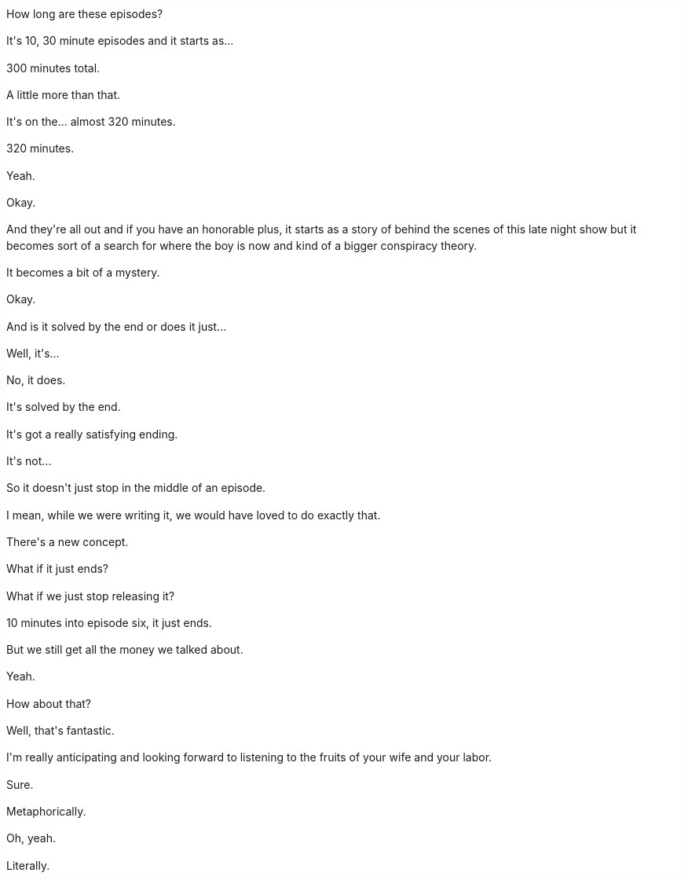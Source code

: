 How long are these episodes?

It's 10, 30 minute episodes and it starts as...

300 minutes total.

A little more than that.

It's on the... almost 320 minutes.

320 minutes.

Yeah.

Okay.

And they're all out and if you have an honorable plus, it starts as a story of behind the scenes of this late night show but it becomes sort of a search for where the boy is now and kind of a bigger conspiracy theory.

It becomes a bit of a mystery.

Okay.

And is it solved by the end or does it just...

Well, it's...

No, it does.

It's solved by the end.

It's got a really satisfying ending.

It's not...

So it doesn't just stop in the middle of an episode.

I mean, while we were writing it, we would have loved to do exactly that.

There's a new concept.

What if it just ends?

What if we just stop releasing it?

10 minutes into episode six, it just ends.

But we still get all the money we talked about.

Yeah.

How about that?

Well, that's fantastic.

I'm really anticipating and looking forward to listening to the fruits of your wife and your labor.

Sure.

Metaphorically.

Oh, yeah.

Literally.
